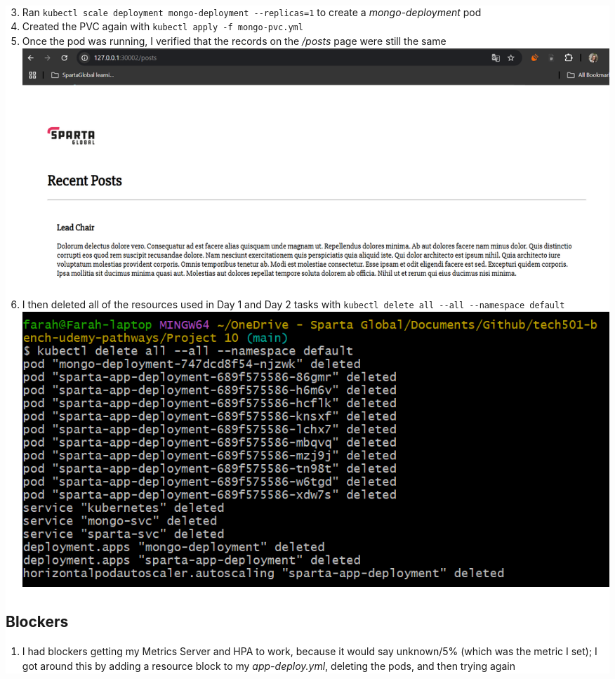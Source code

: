 3. Ran `kubectl scale deployment mongo-deployment --replicas=1` to create a *mongo-deployment* pod
4. Created the PVC again with `kubectl apply -f mongo-pvc.yml`
5. Once the pod was running, I verified that the records on the */posts* page were still the same ![`alt text`](images/image-124.png)
6. I then deleted all of the resources used in Day 1 and Day 2 tasks with `kubectl delete all --all --namespace default` ![`alt text`](images/image-127.png)

## **Blockers**

1. I had blockers getting my Metrics Server and HPA to work, because it would say unknown/5% (which was the metric I set); I got around this by adding a resource block to my *app-deploy.yml*, deleting the pods, and then trying again